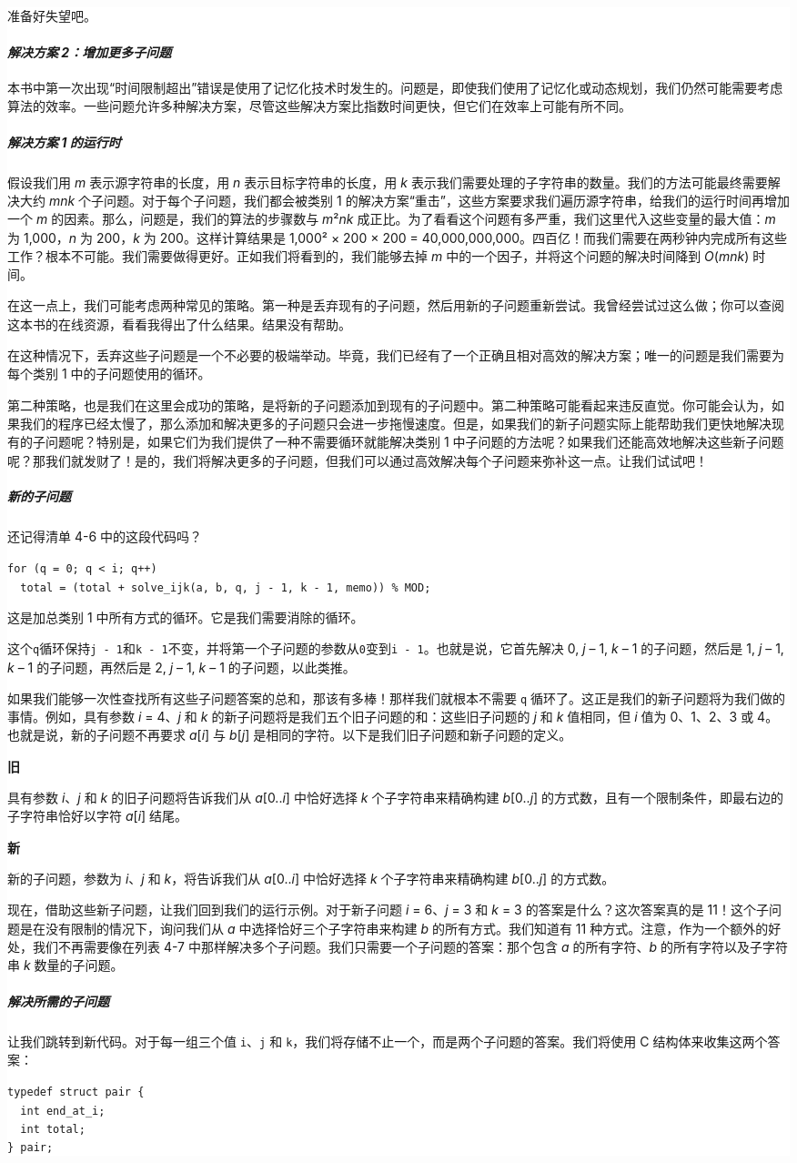 准备好失望吧。

#### *解决方案 2：增加更多子问题*

本书中第一次出现“时间限制超出”错误是使用了记忆化技术时发生的。问题是，即使我们使用了记忆化或动态规划，我们仍然可能需要考虑算法的效率。一些问题允许多种解决方案，尽管这些解决方案比指数时间更快，但它们在效率上可能有所不同。

##### 解决方案 1 的运行时

假设我们用 *m* 表示源字符串的长度，用 *n* 表示目标字符串的长度，用 *k* 表示我们需要处理的子字符串的数量。我们的方法可能最终需要解决大约 *mnk* 个子问题。对于每个子问题，我们都会被类别 1 的解决方案“重击”，这些方案要求我们遍历源字符串，给我们的运行时间再增加一个 *m* 的因素。那么，问题是，我们的算法的步骤数与 *m*²*nk* 成正比。为了看看这个问题有多严重，我们这里代入这些变量的最大值：*m* 为 1,000，*n* 为 200，*k* 为 200。这样计算结果是 1,000² × 200 × 200 = 40,000,000,000。四百亿！而我们需要在两秒钟内完成所有这些工作？根本不可能。我们需要做得更好。正如我们将看到的，我们能够去掉 *m* 中的一个因子，并将这个问题的解决时间降到 *O*(*mnk*) 时间。

在这一点上，我们可能考虑两种常见的策略。第一种是丢弃现有的子问题，然后用新的子问题重新尝试。我曾经尝试过这么做；你可以查阅这本书的在线资源，看看我得出了什么结果。结果没有帮助。

在这种情况下，丢弃这些子问题是一个不必要的极端举动。毕竟，我们已经有了一个正确且相对高效的解决方案；唯一的问题是我们需要为每个类别 1 中的子问题使用的循环。

第二种策略，也是我们在这里会成功的策略，是将新的子问题添加到现有的子问题中。第二种策略可能看起来违反直觉。你可能会认为，如果我们的程序已经太慢了，那么添加和解决更多的子问题只会进一步拖慢速度。但是，如果我们的新子问题实际上能帮助我们更快地解决现有的子问题呢？特别是，如果它们为我们提供了一种不需要循环就能解决类别 1 中子问题的方法呢？如果我们还能高效地解决这些新子问题呢？那我们就发财了！是的，我们将解决更多的子问题，但我们可以通过高效解决每个子问题来弥补这一点。让我们试试吧！

##### 新的子问题

还记得清单 4-6 中的这段代码吗？

```
for (q = 0; q < i; q++)
  total = (total + solve_ijk(a, b, q, j - 1, k - 1, memo)) % MOD;
```

这是加总类别 1 中所有方式的循环。它是我们需要消除的循环。

这个`q`循环保持`j - 1`和`k - 1`不变，并将第一个子问题的参数从`0`变到`i - 1`。也就是说，它首先解决 0, *j* – 1, *k* – 1 的子问题，然后是 1, *j* – 1, *k* – 1 的子问题，再然后是 2, *j* – 1, *k* – 1 的子问题，以此类推。

如果我们能够一次性查找所有这些子问题答案的总和，那该有多棒！那样我们就根本不需要 `q` 循环了。这正是我们的新子问题将为我们做的事情。例如，具有参数 *i* = 4、*j* 和 *k* 的新子问题将是我们五个旧子问题的和：这些旧子问题的 *j* 和 *k* 值相同，但 *i* 值为 0、1、2、3 或 4。也就是说，新的子问题不再要求 *a*[*i*] 与 *b*[*j*] 是相同的字符。以下是我们旧子问题和新子问题的定义。

**旧**

具有参数 *i*、*j* 和 *k* 的旧子问题将告诉我们从 *a*[0..*i*] 中恰好选择 *k* 个子字符串来精确构建 *b*[0..*j*] 的方式数，且有一个限制条件，即最右边的子字符串恰好以字符 *a*[*i*] 结尾。

**新**

新的子问题，参数为 *i*、*j* 和 *k*，将告诉我们从 *a*[0..*i*] 中恰好选择 *k* 个子字符串来精确构建 *b*[0..*j*] 的方式数。

现在，借助这些新子问题，让我们回到我们的运行示例。对于新子问题 *i* = 6、*j* = 3 和 *k* = 3 的答案是什么？这次答案真的是 11！这个子问题是在没有限制的情况下，询问我们从 *a* 中选择恰好三个子字符串来构建 *b* 的所有方式。我们知道有 11 种方式。注意，作为一个额外的好处，我们不再需要像在列表 4-7 中那样解决多个子问题。我们只需要一个子问题的答案：那个包含 *a* 的所有字符、*b* 的所有字符以及子字符串 *k* 数量的子问题。

##### 解决所需的子问题

让我们跳转到新代码。对于每一组三个值 `i`、`j` 和 `k`，我们将存储不止一个，而是两个子问题的答案。我们将使用 C 结构体来收集这两个答案：

```
typedef struct pair {
  int end_at_i;
  int total;
} pair;
```
